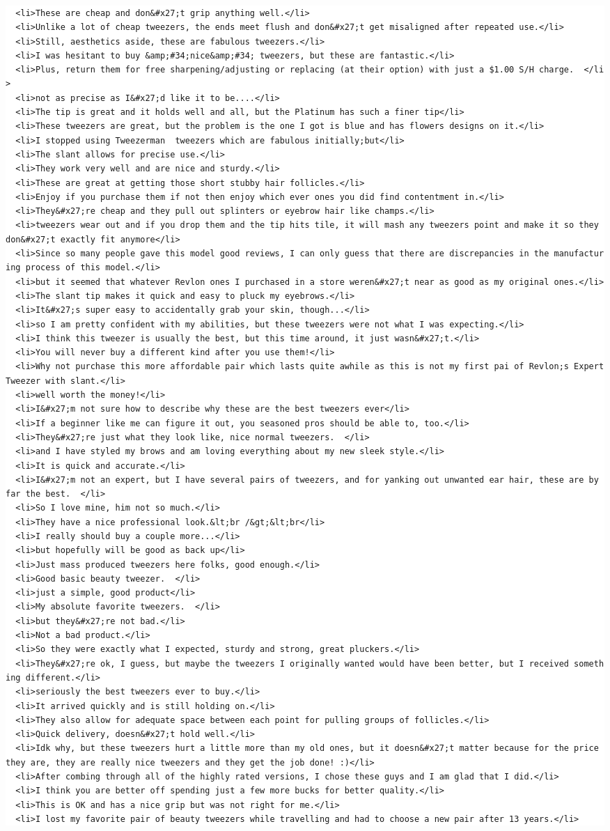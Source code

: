       <li>These are cheap and don&#x27;t grip anything well.</li>
      <li>Unlike a lot of cheap tweezers, the ends meet flush and don&#x27;t get misaligned after repeated use.</li>
      <li>Still, aesthetics aside, these are fabulous tweezers.</li>
      <li>I was hesitant to buy &amp;#34;nice&amp;#34; tweezers, but these are fantastic.</li>
      <li>Plus, return them for free sharpening/adjusting or replacing (at their option) with just a $1.00 S/H charge.  </li>
      <li>not as precise as I&#x27;d like it to be....</li>
      <li>The tip is great and it holds well and all, but the Platinum has such a finer tip</li>
      <li>These tweezers are great, but the problem is the one I got is blue and has flowers designs on it.</li>
      <li>I stopped using Tweezerman  tweezers which are fabulous initially;but</li>
      <li>The slant allows for precise use.</li>
      <li>They work very well and are nice and sturdy.</li>
      <li>These are great at getting those short stubby hair follicles.</li>
      <li>Enjoy if you purchase them if not then enjoy which ever ones you did find contentment in.</li>
      <li>They&#x27;re cheap and they pull out splinters or eyebrow hair like champs.</li>
      <li>tweezers wear out and if you drop them and the tip hits tile, it will mash any tweezers point and make it so they don&#x27;t exactly fit anymore</li>
      <li>Since so many people gave this model good reviews, I can only guess that there are discrepancies in the manufacturing process of this model.</li>
      <li>but it seemed that whatever Revlon ones I purchased in a store weren&#x27;t near as good as my original ones.</li>
      <li>The slant tip makes it quick and easy to pluck my eyebrows.</li>
      <li>It&#x27;s super easy to accidentally grab your skin, though...</li>
      <li>so I am pretty confident with my abilities, but these tweezers were not what I was expecting.</li>
      <li>I think this tweezer is usually the best, but this time around, it just wasn&#x27;t.</li>
      <li>You will never buy a different kind after you use them!</li>
      <li>Why not purchase this more affordable pair which lasts quite awhile as this is not my first pai of Revlon;s Expert Tweezer with slant.</li>
      <li>well worth the money!</li>
      <li>I&#x27;m not sure how to describe why these are the best tweezers ever</li>
      <li>If a beginner like me can figure it out, you seasoned pros should be able to, too.</li>
      <li>They&#x27;re just what they look like, nice normal tweezers.  </li>
      <li>and I have styled my brows and am loving everything about my new sleek style.</li>
      <li>It is quick and accurate.</li>
      <li>I&#x27;m not an expert, but I have several pairs of tweezers, and for yanking out unwanted ear hair, these are by far the best.  </li>
      <li>So I love mine, him not so much.</li>
      <li>They have a nice professional look.&lt;br /&gt;&lt;br</li>
      <li>I really should buy a couple more...</li>
      <li>but hopefully will be good as back up</li>
      <li>Just mass produced tweezers here folks, good enough.</li>
      <li>Good basic beauty tweezer.  </li>
      <li>just a simple, good product</li>
      <li>My absolute favorite tweezers.  </li>
      <li>but they&#x27;re not bad.</li>
      <li>Not a bad product.</li>
      <li>So they were exactly what I expected, sturdy and strong, great pluckers.</li>
      <li>They&#x27;re ok, I guess, but maybe the tweezers I originally wanted would have been better, but I received something different.</li>
      <li>seriously the best tweezers ever to buy.</li>
      <li>It arrived quickly and is still holding on.</li>
      <li>They also allow for adequate space between each point for pulling groups of follicles.</li>
      <li>Quick delivery, doesn&#x27;t hold well.</li>
      <li>Idk why, but these tweezers hurt a little more than my old ones, but it doesn&#x27;t matter because for the price they are, they are really nice tweezers and they get the job done! :)</li>
      <li>After combing through all of the highly rated versions, I chose these guys and I am glad that I did.</li>
      <li>I think you are better off spending just a few more bucks for better quality.</li>
      <li>This is OK and has a nice grip but was not right for me.</li>
      <li>I lost my favorite pair of beauty tweezers while travelling and had to choose a new pair after 13 years.</li>